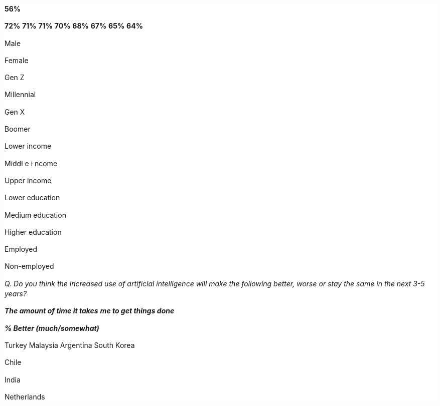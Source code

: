 **56%**


**72%**
**71%**
**71%**
**70%**
**68%**
**67%**
**65%**
**64%**


Male

Female

Gen Z

Millennial

Gen X

Boomer

Lower income

~~Middl~~ e ~~i~~ ncome

Upper income

Lower education

Medium education

Higher education

Employed

Non-employed


_Q. Do you think the increased use_
_of artificial intelligence will make_
_the following better, worse or stay_
_the same in the next 3-5 years?_

_**The amount of time it takes**_
_**me to get things done**_

_**% Better (much/somewhat)**_


Turkey
Malaysia
Argentina
South Korea

Chile

India

Netherlands
